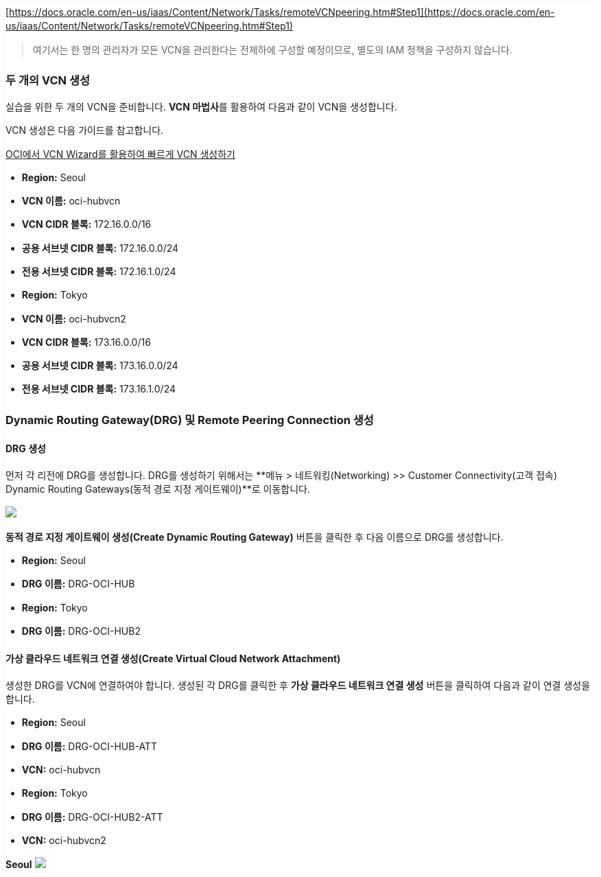 [https://docs.oracle.com/en-us/iaas/Content/Network/Tasks/remoteVCNpeering.htm#Step1](https://docs.oracle.com/en-us/iaas/Content/Network/Tasks/remoteVCNpeering.htm#Step1)

> 여기서는 한 명의 관리자가 모든 VCN을 관리한다는 전제하에 구성할 예정이므로, 별도의 IAM 정책을 구성하지 않습니다.

### 두 개의 VCN 생성
실습을 위한 두 개의 VCN을 준비합니다. **VCN 마법사**를 활용하여 다음과 같이 VCN을 생성합니다.

VCN 생성은 다음 가이드를 참고합니다.

[OCI에서 VCN Wizard를 활용하여 빠르게 VCN 생성하기](https://the-team-oasis.github.io/getting-started/create-vcn/)

* **Region:** Seoul
* **VCN 이름:** oci-hubvcn
* **VCN CIDR 블록:** 172.16.0.0/16
* **공용 서브넷 CIDR 블록:** 172.16.0.0/24
* **전용 서브넷 CIDR 블록:** 172.16.1.0/24

* **Region:** Tokyo
* **VCN 이름:** oci-hubvcn2
* **VCN CIDR 블록:** 173.16.0.0/16
* **공용 서브넷 CIDR 블록:** 173.16.0.0/24	
* **전용 서브넷 CIDR 블록:** 173.16.1.0/24	

### Dynamic Routing Gateway(DRG) 및 Remote Peering Connection 생성

#### DRG 생성
먼저 각 리전에 DRG를 생성합니다. DRG를 생성하기 위해서는 **메뉴 > 네트워킹(Networking) >> Customer Connectivity(고객 접속) Dynamic Routing Gateways(동적 경로 지정 게이트웨이)**로 이동합니다.

![]({{site.urlblogimg2022_2023}}/assets/img/infrastructure/2022/oci-remote-peering-1.png)

**동적 경로 지정 게이트웨이 생성(Create Dynamic Routing Gateway)** 버튼을 클릭한 후 다음 이름으로 DRG를 생성합니다. 

* **Region:** Seoul
* **DRG 이름:** DRG-OCI-HUB

* **Region:** Tokyo
* **DRG 이름:** DRG-OCI-HUB2

#### 가상 클라우드 네트워크 연결 생성(Create Virtual Cloud Network Attachment)
생성한 DRG를 VCN에 연결하여야 합니다. 생성된 각 DRG를 클릭한 후 **가상 클라우드 네트워크 연결 생성** 버튼을 클릭하여 다음과 같이 연결 생성을 합니다.

* **Region:** Seoul
* **DRG 이름:** DRG-OCI-HUB-ATT
* **VCN:** oci-hubvcn

* **Region:** Tokyo
* **DRG 이름:** DRG-OCI-HUB2-ATT
* **VCN:** oci-hubvcn2

**Seoul**
![]({{site.urlblogimg2022_2023}}/assets/img/infrastructure/2022/oci-remote-peering-2.png)
